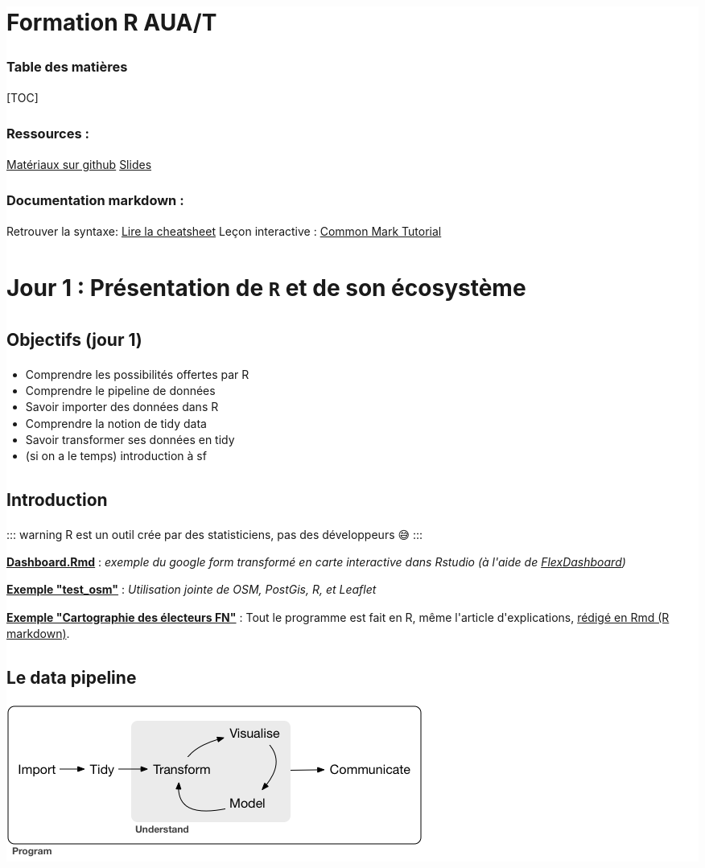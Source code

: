 # Formation R AUA/T

### Table des matières
[TOC]

### Ressources : 
[Matériaux sur github](https://github.com/datactivist/AUAT)
[Slides](http://datactivi.st/AUAT/)

### Documentation markdown : 

Retrouver la syntaxe: [Lire la cheatsheet](http://assemble.io/docs/Cheatsheet-Markdown.html)
Leçon interactive : [Common Mark Tutorial](http://commonmark.org/help/tutorial/)

#  Jour 1 : Présentation de **`R`** et de son écosystème

## Objectifs (jour 1)

- Comprendre les possibilités offertes par R
- Comprendre le pipeline de données
- Savoir importer des données dans R
- Comprendre la notion de tidy data
- Savoir transformer ses données en tidy 
- (si on a le temps) introduction à sf

## Introduction 

::: warning
R est un outil crée par des statisticiens, pas des développeurs 😅
:::

[**Dashboard.Rmd**](https://github.com/datactivist/AUAT/blob/master/dashboard.Rmd) : *exemple du google form transformé en carte interactive dans Rstudio (à l'aide de [FlexDashboard](http://rmarkdown.rstudio.com/flexdashboard/))*

[**Exemple "test_osm"**](https://github.com/datactivist/AUAT/blob/master/test_osm.R) : *Utilisation jointe de OSM, PostGis, R, et Leaflet*

[**Exemple "Cartographie des électeurs FN"**](https://joelgombin.github.io/makingof) : Tout le programme est fait en R, même l'article d'explications, [rédigé en Rmd (R markdown)](https://github.com/joelgombin/voteFNmarseille).

## Le data pipeline

![Le data pipeline d'Hadley Wickham](https://github.com/datactivist/AUAT/blob/master/img/data-science.png?raw=true)
